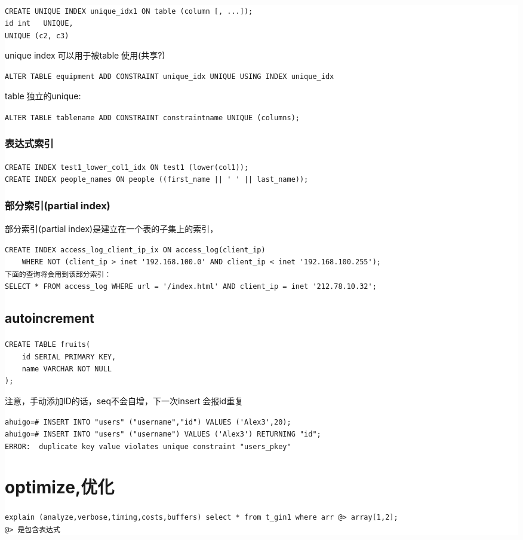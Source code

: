     CREATE UNIQUE INDEX unique_idx1 ON table (column [, ...]);
    id int   UNIQUE,
    UNIQUE (c2, c3)


unique index 可以用于被table 使用(共享?)

    ALTER TABLE equipment ADD CONSTRAINT unique_idx UNIQUE USING INDEX unique_idx

table 独立的unique:

    ALTER TABLE tablename ADD CONSTRAINT constraintname UNIQUE (columns);

### 表达式索引

    CREATE INDEX test1_lower_col1_idx ON test1 (lower(col1));
    CREATE INDEX people_names ON people ((first_name || ' ' || last_name));

### 部分索引(partial index)
部分索引(partial index)是建立在一个表的子集上的索引，

    CREATE INDEX access_log_client_ip_ix ON access_log(client_ip)
        WHERE NOT (client_ip > inet '192.168.100.0' AND client_ip < inet '192.168.100.255');
    下面的查询将会用到该部分索引：
    SELECT * FROM access_log WHERE url = '/index.html' AND client_ip = inet '212.78.10.32';

## autoincrement

    CREATE TABLE fruits(
        id SERIAL PRIMARY KEY,
        name VARCHAR NOT NULL
    );

注意，手动添加ID的话，seq不会自增，下一次insert 会报id重复

    ahuigo=# INSERT INTO "users" ("username","id") VALUES ('Alex3',20);
    ahuigo=# INSERT INTO "users" ("username") VALUES ('Alex3') RETURNING "id";
    ERROR:  duplicate key value violates unique constraint "users_pkey"

# optimize,优化

    explain (analyze,verbose,timing,costs,buffers) select * from t_gin1 where arr @> array[1,2];
    @> 是包含表达式